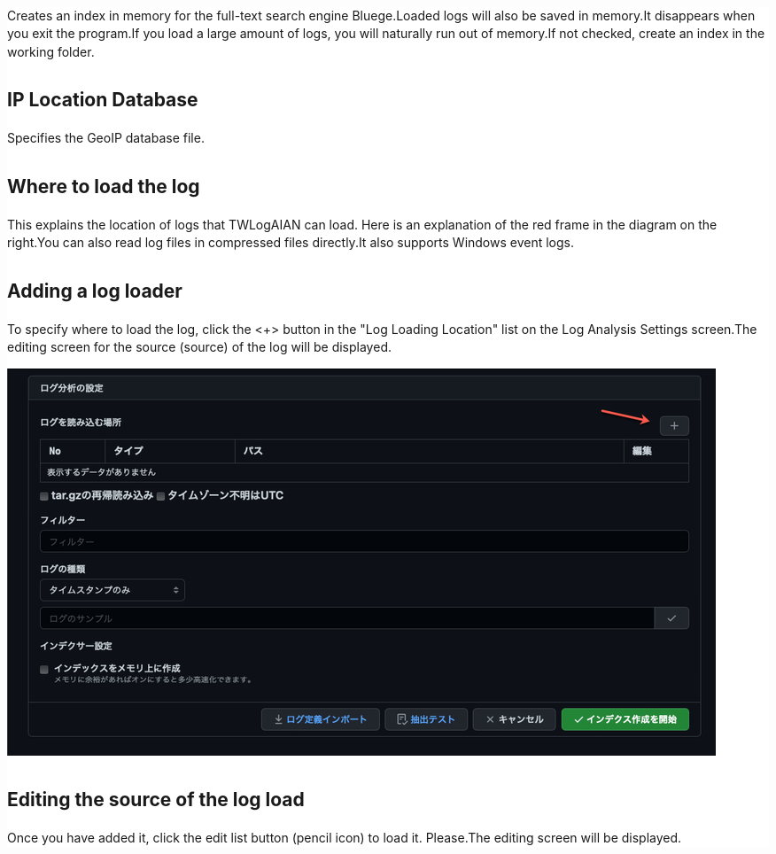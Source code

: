 Creates an index in memory for the full-text search engine Bluege.Loaded logs will also be saved in memory.It disappears when you exit the program.If you load a large amount of logs, you will naturally run out of memory.If not checked, create an index in the working folder.

## IP Location Database

Specifies the GeoIP database file.

## Where to load the log

This explains the location of logs that TWLogAIAN can load.
Here is an explanation of the red frame in the diagram on the right.You can also read log files in compressed files directly.It also supports Windows event logs.


## Adding a log loader

To specify where to load the log, click the <+> button in the "Log Loading Location" list on the Log Analysis Settings screen.The editing screen for the source (source) of the log will be displayed.

![](./images/2022-05-22_17-10-16.png)


## Editing the source of the log load

Once you have added it, click the edit list button (pencil icon) to load it.
Please.The editing screen will be displayed.
